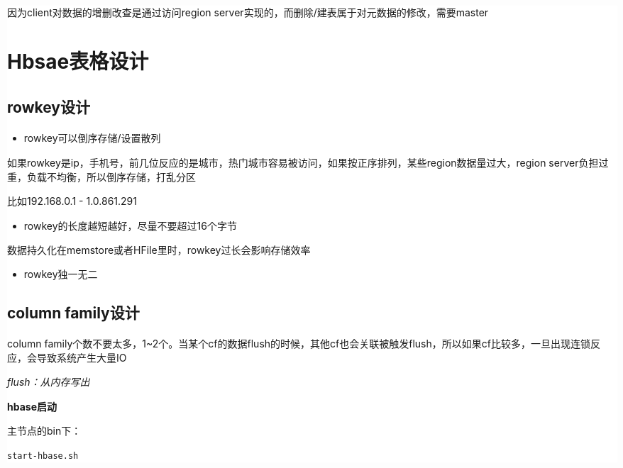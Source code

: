   因为client对数据的增删改查是通过访问region server实现的，而删除/建表属于对元数据的修改，需要master

# Hbsae表格设计

## rowkey设计

* rowkey可以倒序存储/设置散列

如果rowkey是ip，手机号，前几位反应的是城市，热门城市容易被访问，如果按正序排列，某些region数据量过大，region server负担过重，负载不均衡，所以倒序存储，打乱分区

比如192.168.0.1 - 1.0.861.291

* rowkey的长度越短越好，尽量不要超过16个字节

数据持久化在memstore或者HFile里时，rowkey过长会影响存储效率

* rowkey独一无二

## column family设计

column family个数不要太多，1~2个。当某个cf的数据flush的时候，其他cf也会关联被触发flush，所以如果cf比较多，一旦出现连锁反应，会导致系统产生大量IO

 *flush：从内存写出*

**hbase启动**

主节点的bin下：

```shell
start-hbase.sh
```
